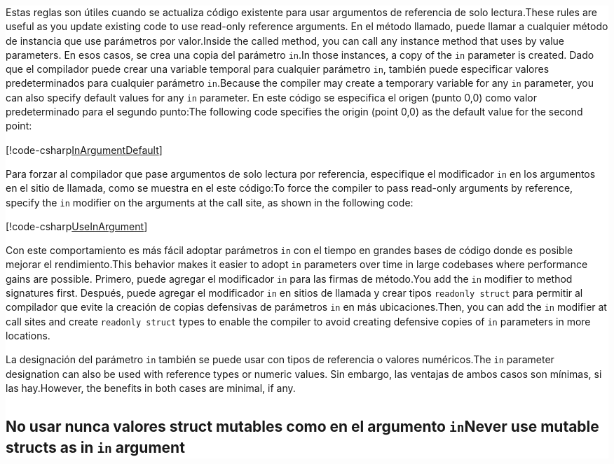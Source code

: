 <span data-ttu-id="c2d8b-213">Estas reglas son útiles cuando se actualiza código existente para usar argumentos de referencia de solo lectura.</span><span class="sxs-lookup"><span data-stu-id="c2d8b-213">These rules are useful as you update existing code to use read-only reference arguments.</span></span> <span data-ttu-id="c2d8b-214">En el método llamado, puede llamar a cualquier método de instancia que use parámetros por valor.</span><span class="sxs-lookup"><span data-stu-id="c2d8b-214">Inside the called method, you can call any instance method that uses by value parameters.</span></span> <span data-ttu-id="c2d8b-215">En esos casos, se crea una copia del parámetro `in`.</span><span class="sxs-lookup"><span data-stu-id="c2d8b-215">In those instances, a copy of the `in` parameter is created.</span></span> <span data-ttu-id="c2d8b-216">Dado que el compilador puede crear una variable temporal para cualquier parámetro `in`, también puede especificar valores predeterminados para cualquier parámetro `in`.</span><span class="sxs-lookup"><span data-stu-id="c2d8b-216">Because the compiler may create a temporary variable for any `in` parameter, you can also specify default values for any `in` parameter.</span></span> <span data-ttu-id="c2d8b-217">En este código se especifica el origen (punto 0,0) como valor predeterminado para el segundo punto:</span><span class="sxs-lookup"><span data-stu-id="c2d8b-217">The following code specifies the origin (point 0,0) as the default value for the second point:</span></span>

[!code-csharp[InArgumentDefault](../../samples/csharp/safe-efficient-code/ref-readonly-struct/Program.cs#InArgumentDefault "Specifying defaults for an in parameter")]

<span data-ttu-id="c2d8b-218">Para forzar al compilador que pase argumentos de solo lectura por referencia, especifique el modificador `in` en los argumentos en el sitio de llamada, como se muestra en el este código:</span><span class="sxs-lookup"><span data-stu-id="c2d8b-218">To force the compiler to pass read-only arguments by reference, specify the `in` modifier on the arguments at the call site, as shown in the following code:</span></span>

[!code-csharp[UseInArgument](../../samples/csharp/safe-efficient-code/ref-readonly-struct/Program.cs#ExplicitInArgument "Specifying an In argument")]

<span data-ttu-id="c2d8b-219">Con este comportamiento es más fácil adoptar parámetros `in` con el tiempo en grandes bases de código donde es posible mejorar el rendimiento.</span><span class="sxs-lookup"><span data-stu-id="c2d8b-219">This behavior makes it easier to adopt `in` parameters over time in large codebases where performance gains are possible.</span></span> <span data-ttu-id="c2d8b-220">Primero, puede agregar el modificador `in` para las firmas de método.</span><span class="sxs-lookup"><span data-stu-id="c2d8b-220">You add the `in` modifier to method signatures first.</span></span> <span data-ttu-id="c2d8b-221">Después, puede agregar el modificador `in` en sitios de llamada y crear tipos `readonly struct` para permitir al compilador que evite la creación de copias defensivas de parámetros `in` en más ubicaciones.</span><span class="sxs-lookup"><span data-stu-id="c2d8b-221">Then, you can add the `in` modifier at call sites and create `readonly struct` types to enable the compiler to avoid creating defensive copies of `in` parameters in more locations.</span></span>

<span data-ttu-id="c2d8b-222">La designación del parámetro `in` también se puede usar con tipos de referencia o valores numéricos.</span><span class="sxs-lookup"><span data-stu-id="c2d8b-222">The `in` parameter designation can also be used with reference types or numeric values.</span></span> <span data-ttu-id="c2d8b-223">Sin embargo, las ventajas de ambos casos son mínimas, si las hay.</span><span class="sxs-lookup"><span data-stu-id="c2d8b-223">However, the benefits in both cases are minimal, if any.</span></span>

## <a name="never-use-mutable-structs-as-in-in-argument"></a><span data-ttu-id="c2d8b-224">No usar nunca valores struct mutables como en el argumento `in`</span><span class="sxs-lookup"><span data-stu-id="c2d8b-224">Never use mutable structs as in `in` argument</span></span>
